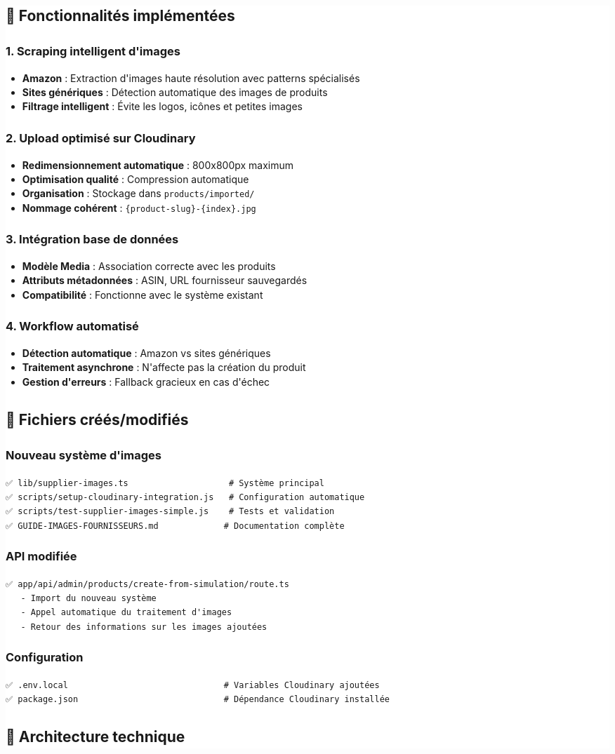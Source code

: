 ## 🚀 **Fonctionnalités implémentées**

### **1. Scraping intelligent d'images**
- **Amazon** : Extraction d'images haute résolution avec patterns spécialisés
- **Sites génériques** : Détection automatique des images de produits
- **Filtrage intelligent** : Évite les logos, icônes et petites images

### **2. Upload optimisé sur Cloudinary**
- **Redimensionnement automatique** : 800x800px maximum
- **Optimisation qualité** : Compression automatique
- **Organisation** : Stockage dans `products/imported/`
- **Nommage cohérent** : `{product-slug}-{index}.jpg`

### **3. Intégration base de données**
- **Modèle Media** : Association correcte avec les produits
- **Attributs métadonnées** : ASIN, URL fournisseur sauvegardés
- **Compatibilité** : Fonctionne avec le système existant

### **4. Workflow automatisé**
- **Détection automatique** : Amazon vs sites génériques
- **Traitement asynchrone** : N'affecte pas la création du produit
- **Gestion d'erreurs** : Fallback gracieux en cas d'échec

## 📁 **Fichiers créés/modifiés**

### **Nouveau système d'images**
```
✅ lib/supplier-images.ts                    # Système principal
✅ scripts/setup-cloudinary-integration.js   # Configuration automatique
✅ scripts/test-supplier-images-simple.js    # Tests et validation
✅ GUIDE-IMAGES-FOURNISSEURS.md             # Documentation complète
```

### **API modifiée**
```
✅ app/api/admin/products/create-from-simulation/route.ts
   - Import du nouveau système
   - Appel automatique du traitement d'images
   - Retour des informations sur les images ajoutées
```

### **Configuration**
```
✅ .env.local                               # Variables Cloudinary ajoutées
✅ package.json                             # Dépendance Cloudinary installée
```

## 🔧 **Architecture technique**
